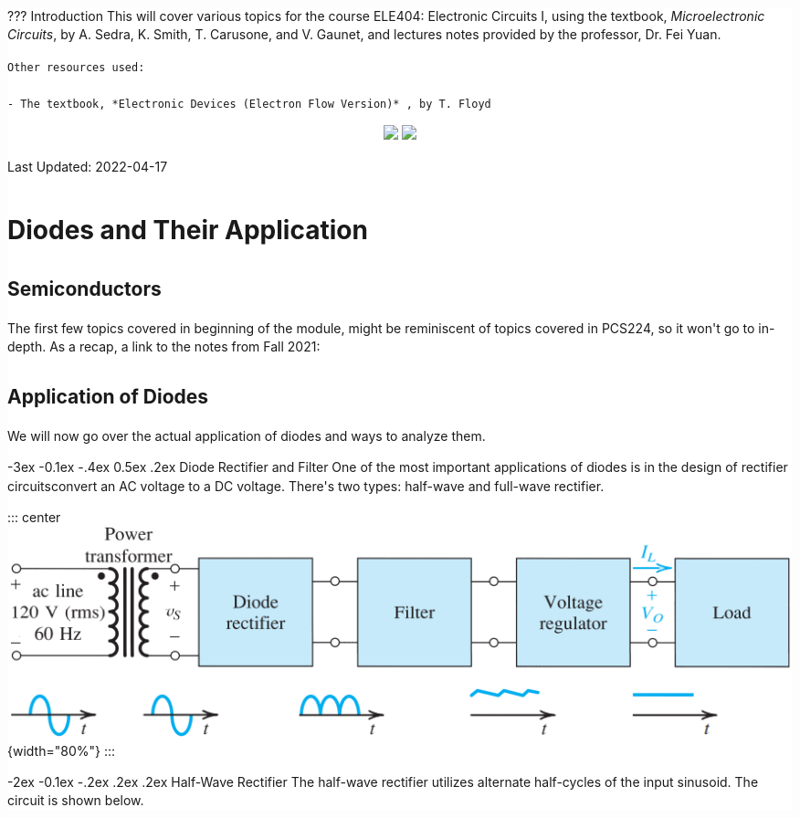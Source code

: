 ??? Introduction
    This will cover various topics for the course ELE404: Electronic Circuits I, using the textbook, *Microelectronic Circuits*, by A. Sedra, K. Smith, T. Carusone, and V. Gaunet, and lectures notes provided by the professor, Dr. Fei Yuan.

    Other resources used:

    - The textbook, *Electronic Devices (Electron Flow Version)* , by T. Floyd

<div align="center">
  <img src = "https://img.shields.io/badge/Winter-2022-blue">
  <img src = "https://img.shields.io/badge/Ryerson-University-yellow">
</div>

Last Updated: 2022-04-17

# Diodes and Their Application

## Semiconductors 

The first few topics covered in beginning of the module, might be reminiscent of topics covered in PCS224, so it won't go to in-depth. As a recap, a link to the notes from Fall 2021:
[](https://drive.google.com/drive/folders/1fbuvJ2OzbYCaQcRKkNcWf6e-37evOWxH?usp=sharing)

## Application of Diodes 

We will now go over the actual application of diodes and ways to analyze them.

-3ex -0.1ex -.4ex 0.5ex .2ex Diode Rectifier and Filter One of the most
important applications of diodes is in the design of rectifier
circuitsconvert an AC voltage to a DC voltage. There's two types:
half-wave and full-wave rectifier.

::: center
![image](Figure/1/dc_power.png){width="80%"}
:::

-2ex -0.1ex -.2ex .2ex .2ex Half-Wave Rectifier The half-wave rectifier
utilizes alternate half-cycles of the input sinusoid. The circuit is
shown below.
